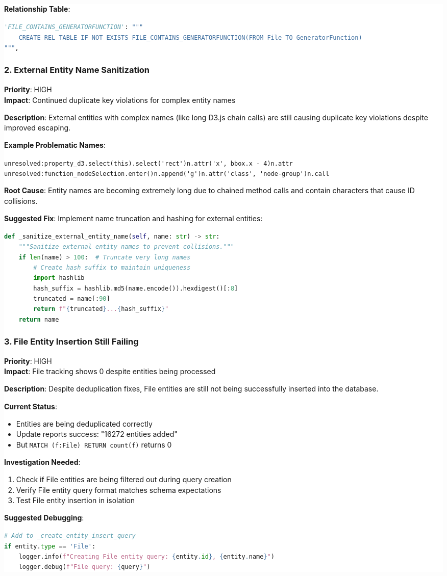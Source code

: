 **Relationship Table**:
```python
'FILE_CONTAINS_GENERATORFUNCTION': """
    CREATE REL TABLE IF NOT EXISTS FILE_CONTAINS_GENERATORFUNCTION(FROM File TO GeneratorFunction)
""",
```

### 2. External Entity Name Sanitization
**Priority**: HIGH  
**Impact**: Continued duplicate key violations for complex entity names

**Description**: External entities with complex names (like long D3.js chain calls) are still causing duplicate key violations despite improved escaping.

**Example Problematic Names**:
```
unresolved:property_d3.select(this).select('rect')n.attr('x', bbox.x - 4)n.attr
unresolved:function_nodeSelection.enter()n.append('g')n.attr('class', 'node-group')n.call
```

**Root Cause**: Entity names are becoming extremely long due to chained method calls and contain characters that cause ID collisions.

**Suggested Fix**: Implement name truncation and hashing for external entities:
```python
def _sanitize_external_entity_name(self, name: str) -> str:
    """Sanitize external entity names to prevent collisions."""
    if len(name) > 100:  # Truncate very long names
        # Create hash suffix to maintain uniqueness
        import hashlib
        hash_suffix = hashlib.md5(name.encode()).hexdigest()[:8]
        truncated = name[:90]
        return f"{truncated}...{hash_suffix}"
    return name
```

### 3. File Entity Insertion Still Failing
**Priority**: HIGH  
**Impact**: File tracking shows 0 despite entities being processed

**Description**: Despite deduplication fixes, File entities are still not being successfully inserted into the database.

**Current Status**: 
- Entities are being deduplicated correctly
- Update reports success: "16272 entities added"
- But `MATCH (f:File) RETURN count(f)` returns 0

**Investigation Needed**:
1. Check if File entities are being filtered out during query creation
2. Verify File entity query format matches schema expectations
3. Test File entity insertion in isolation

**Suggested Debugging**:
```python
# Add to _create_entity_insert_query
if entity.type == 'File':
    logger.info(f"Creating File entity query: {entity.id}, {entity.name}")
    logger.debug(f"File query: {query}")
```
